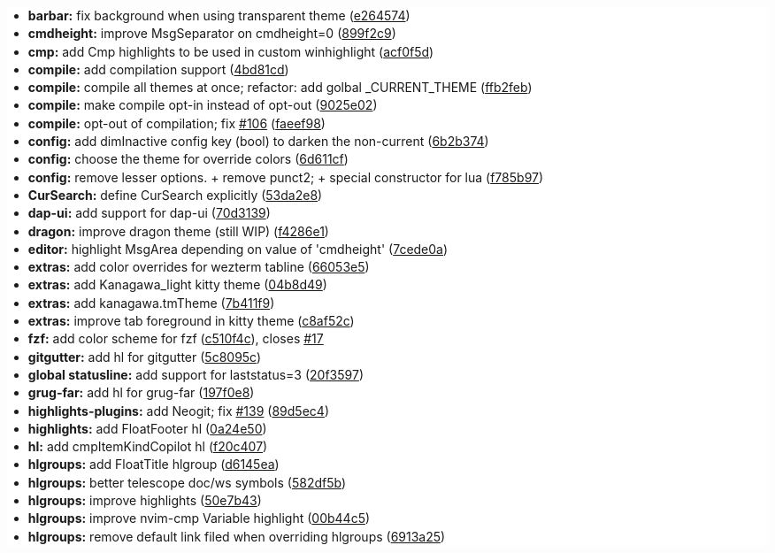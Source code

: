 * **barbar:** fix background when using transparent theme ([e264574](https://github.com/blmiranda/kanagawa-paper.nvim/commit/e2645741fd9f6ec7da149135e181a70bc3725ad6))
* **cmdheight:** improve MsgSeparator on cmdheight=0 ([899f2c9](https://github.com/blmiranda/kanagawa-paper.nvim/commit/899f2c9311b35d9d05ca856411815a92407618fd))
* **cmp:** add Cmp highlights to be used in custom winhighlight ([acf0f5d](https://github.com/blmiranda/kanagawa-paper.nvim/commit/acf0f5d61236b416c804d649cd76db8390de9ae6))
* **compile:** add compilation support ([4bd81cd](https://github.com/blmiranda/kanagawa-paper.nvim/commit/4bd81cd210c7a6cd7b6ccd8f471099d2d3d181f1))
* **compile:** compile all themes at once; refactor: add golbal _CURRENT_THEME ([ffb2feb](https://github.com/blmiranda/kanagawa-paper.nvim/commit/ffb2feb4ca5e117a0f0183b595f51d2e88245e36))
* **compile:** make compile opt-in instead of opt-out ([9025e02](https://github.com/blmiranda/kanagawa-paper.nvim/commit/9025e022a9491bdf7f2c6485d431b03f9c1d0cc3))
* **compile:** opt-out of compilation; fix [#106](https://github.com/blmiranda/kanagawa-paper.nvim/issues/106) ([faeef98](https://github.com/blmiranda/kanagawa-paper.nvim/commit/faeef985abd6f32cdc2e3c2cce89469060b9c74a))
* **config:** add dimInactive config key (bool) to darken the non-current ([6b2b374](https://github.com/blmiranda/kanagawa-paper.nvim/commit/6b2b37466c9702700aa47a364711222ddfabf6aa))
* **config:** choose the theme for override colors ([6d611cf](https://github.com/blmiranda/kanagawa-paper.nvim/commit/6d611cfe97361843b46382367be0f699985a813e))
* **config:** remove lesser options. + remove punct2; + special constructor for lua ([f785b97](https://github.com/blmiranda/kanagawa-paper.nvim/commit/f785b972320eeb14ef249db965a8924e7012a411))
* **CurSearch:** define CurSearch explicitly ([53da2e8](https://github.com/blmiranda/kanagawa-paper.nvim/commit/53da2e86a691435c0f1e56d6c01a425a776f8337))
* **dap-ui:** add support for dap-ui ([70d3139](https://github.com/blmiranda/kanagawa-paper.nvim/commit/70d3139aaa8e59f3304ca7860e35fd6081b6caa5))
* **dragon:** improve dragon theme (still WIP) ([f4286e1](https://github.com/blmiranda/kanagawa-paper.nvim/commit/f4286e1cd5b6777518edf894b36848fc5c9f97f8))
* **editor:** highlight MsgArea depending on value of 'cmdheight' ([7cede0a](https://github.com/blmiranda/kanagawa-paper.nvim/commit/7cede0a885616bf5bd609e092f8ae0cc50cc7d25))
* **extras:** add color overrides for wezterm tabline ([66053e5](https://github.com/blmiranda/kanagawa-paper.nvim/commit/66053e59a7e28cb9e8df542c41f588acebec223e))
* **extras:** add Kanagawa_light kitty theme ([04b8d49](https://github.com/blmiranda/kanagawa-paper.nvim/commit/04b8d49c53996a453ddb3b5d00940f51ccc3dbbe))
* **extras:** add kanagawa.tmTheme ([7b411f9](https://github.com/blmiranda/kanagawa-paper.nvim/commit/7b411f9e66c6f4f6bd9771f3e5affdc468bcbbd2))
* **extras:** improve tab foreground in kitty theme ([c8af52c](https://github.com/blmiranda/kanagawa-paper.nvim/commit/c8af52c95022f80931b8c042538db6c10e0245ec))
* **fzf:** add color scheme for fzf ([c510f4c](https://github.com/blmiranda/kanagawa-paper.nvim/commit/c510f4c6461f00753ff0c03e68e368eb6ba217e1)), closes [#17](https://github.com/blmiranda/kanagawa-paper.nvim/issues/17)
* **gitgutter:** add hl for gitgutter ([5c8095c](https://github.com/blmiranda/kanagawa-paper.nvim/commit/5c8095c1fba5f133810e70926ede58620474c879))
* **global statusline:** add support for laststatus=3 ([20f3597](https://github.com/blmiranda/kanagawa-paper.nvim/commit/20f3597564f8a45bc98d806bd7bc0474c485f27c))
* **grug-far:** add hl for grug-far ([197f0e8](https://github.com/blmiranda/kanagawa-paper.nvim/commit/197f0e83876997be12aaedf20d7c608c3a469daa))
* **highlights-plugins:** add Neogit; fix [#139](https://github.com/blmiranda/kanagawa-paper.nvim/issues/139) ([89d5ec4](https://github.com/blmiranda/kanagawa-paper.nvim/commit/89d5ec496d371bfda5722612d33fd61d6b858279))
* **highlights:** add FloatFooter hl ([0a24e50](https://github.com/blmiranda/kanagawa-paper.nvim/commit/0a24e504a3a278849ad0aef31cd6dd24c73ca3db))
* **hl:** add cmpItemKindCopilot hl ([f20c407](https://github.com/blmiranda/kanagawa-paper.nvim/commit/f20c4074cc4e9504139d95f5311089036f0ec178))
* **hlgroups:** add FloatTitle hlgroup ([d6145ea](https://github.com/blmiranda/kanagawa-paper.nvim/commit/d6145eab30d77e304870f77d95d4992f22745553))
* **hlgroups:** better telescope doc/ws symbols ([582df5b](https://github.com/blmiranda/kanagawa-paper.nvim/commit/582df5b4f806c93cdc94b1df8234f56a30bba48a))
* **hlgroups:** improve highlights ([50e7b43](https://github.com/blmiranda/kanagawa-paper.nvim/commit/50e7b43552072696d26757aff5f6307e2ab5e3ea))
* **hlgroups:** improve nvim-cmp Variable highlight ([00b44c5](https://github.com/blmiranda/kanagawa-paper.nvim/commit/00b44c5c583337d709ed6aeb4c54dd3abfef2e2a))
* **hlgroups:** remove default link filed when overriding hlgroups ([6913a25](https://github.com/blmiranda/kanagawa-paper.nvim/commit/6913a25c53917e6c610a976b1258ddea7bfb8431))